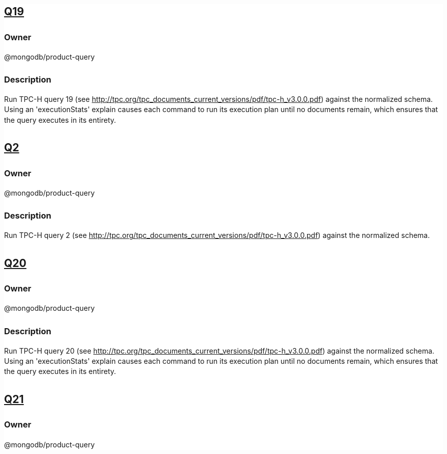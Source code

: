 

## [Q19](https://www.github.com/mongodb/genny/blob/master/src/phases/tpch/normalized/Q19.yml)
### Owner 
@mongodb/product-query 



### Description
Run TPC-H query 19 (see http://tpc.org/tpc_documents_current_versions/pdf/tpc-h_v3.0.0.pdf) against the normalized schema.
Using an 'executionStats' explain causes each command to run its execution plan until no
documents remain, which ensures that the query executes in its entirety.



## [Q2](https://www.github.com/mongodb/genny/blob/master/src/phases/tpch/normalized/Q2.yml)
### Owner 
@mongodb/product-query 



### Description
Run TPC-H query 2 (see http://tpc.org/tpc_documents_current_versions/pdf/tpc-h_v3.0.0.pdf) against the normalized schema.



## [Q20](https://www.github.com/mongodb/genny/blob/master/src/phases/tpch/normalized/Q20.yml)
### Owner 
@mongodb/product-query 



### Description
Run TPC-H query 20 (see http://tpc.org/tpc_documents_current_versions/pdf/tpc-h_v3.0.0.pdf) against the normalized schema.
Using an 'executionStats' explain causes each command to run its execution plan until no
documents remain, which ensures that the query executes in its entirety.



## [Q21](https://www.github.com/mongodb/genny/blob/master/src/phases/tpch/normalized/Q21.yml)
### Owner 
@mongodb/product-query 


